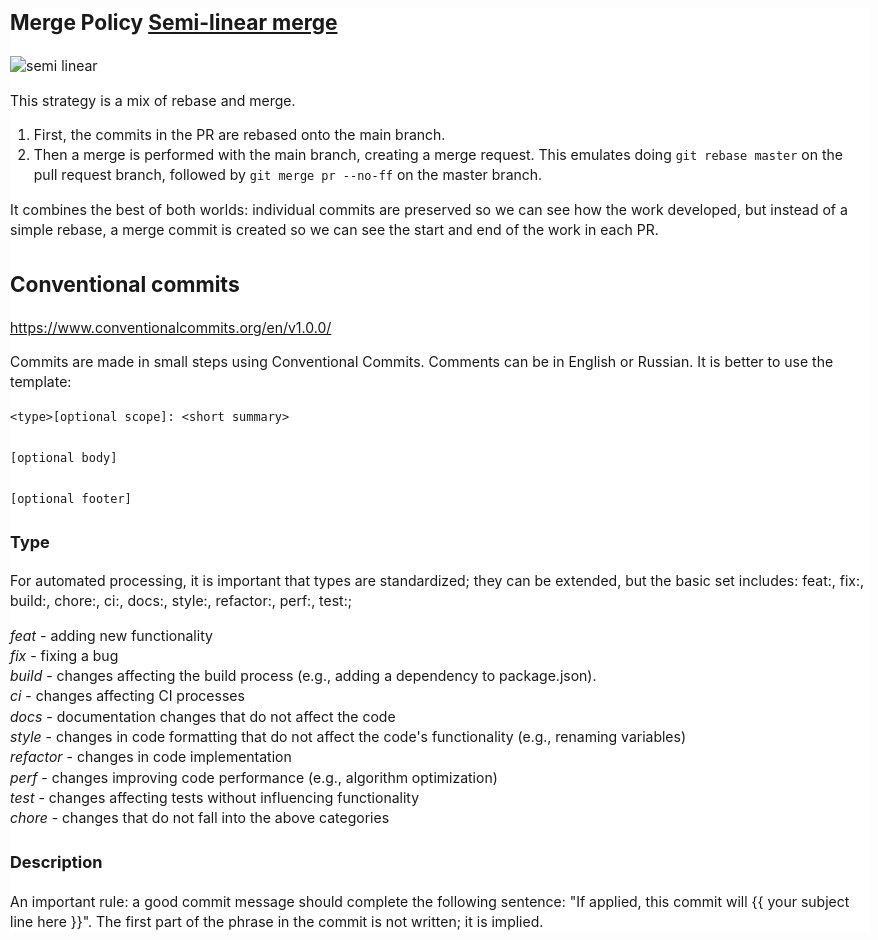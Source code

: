 ## Merge Policy [Semi-linear merge](https://devblogs.microsoft.com/devops/pull-requests-with-rebase/)

![semi linear](https://devblogs.microsoft.com/devops/wp-content/uploads/sites/6/2019/04/semilinear-1.gif)

This strategy is a mix of rebase and merge.

1. First, the commits in the PR are rebased onto the main branch.
2. Then a merge is performed with the main branch, creating a merge request. This emulates doing `git rebase master` on the pull request branch, followed by `git merge pr --no-ff` on the master branch.

It combines the best of both worlds: individual commits are preserved so we can see how the work developed, but instead of a simple rebase, a merge commit is created so we can see the start and end of the work in each PR.

## Conventional commits

https://www.conventionalcommits.org/en/v1.0.0/

Commits are made in small steps using Conventional Commits.
Comments can be in English or Russian.
It is better to use the template:

```
<type>[optional scope]: <short summary>

[optional body]

[optional footer]
```

### Type

For automated processing, it is important that types are standardized; they can be extended, but the basic set includes: feat:, fix:, build:, chore:, ci:, docs:, style:, refactor:, perf:, test:;

_feat_ - adding new functionality  
_fix_ - fixing a bug  
_build_ - changes affecting the build process (e.g., adding a dependency to package.json).  
_ci_ - changes affecting CI processes  
_docs_ - documentation changes that do not affect the code  
_style_ - changes in code formatting that do not affect the code's functionality (e.g., renaming variables)  
_refactor_ - changes in code implementation  
_perf_ - changes improving code performance (e.g., algorithm optimization)  
_test_ - changes affecting tests without influencing functionality  
_chore_ - changes that do not fall into the above categories

### Description

An important rule: a good commit message should complete the following sentence:
"If applied, this commit will {{ your subject line here }}". The first part of the phrase in the commit is not written; it is implied.
